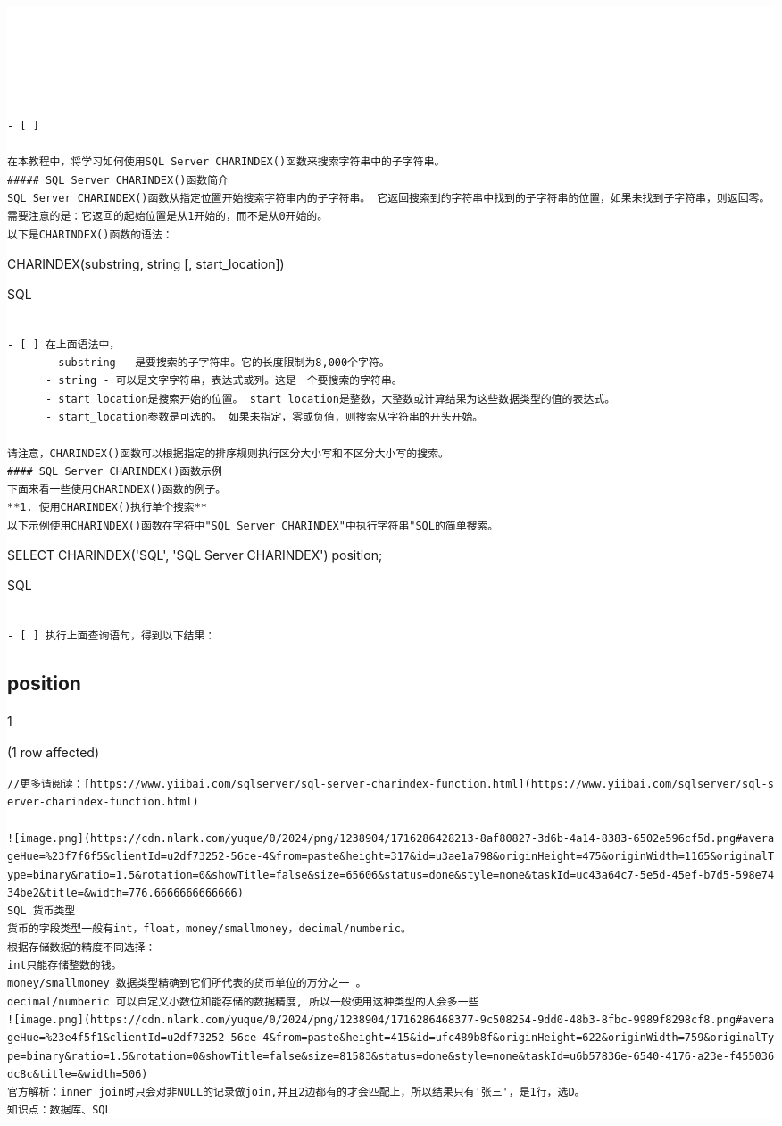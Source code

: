```
 			
 			 			
 				 				
 					 					 					 					 				
 				 				

- [ ]  					 					

在本教程中，将学习如何使用SQL Server CHARINDEX()函数来搜索字符串中的子字符串。
##### SQL Server CHARINDEX()函数简介
SQL Server CHARINDEX()函数从指定位置开始搜索字符串内的子字符串。 它返回搜索到的字符串中找到的子字符串的位置，如果未找到子字符串，则返回零。 需要注意的是：它返回的起始位置是从1开始的，而不是从0开始的。
以下是CHARINDEX()函数的语法：
```
CHARINDEX(substring, string [, start_location])


SQL
```

- [ ] 在上面语法中，
      - substring - 是要搜索的子字符串。它的长度限制为8,000个字符。
      - string - 可以是文字字符串，表达式或列。这是一个要搜索的字符串。
      - start_location是搜索开始的位置。 start_location是整数，大整数或计算结果为这些数据类型的值的表达式。
      - start_location参数是可选的。 如果未指定，零或负值，则搜索从字符串的开头开始。

请注意，CHARINDEX()函数可以根据指定的排序规则执行区分大小写和不区分大小写的搜索。
#### SQL Server CHARINDEX()函数示例
下面来看一些使用CHARINDEX()函数的例子。
**1. 使用CHARINDEX()执行单个搜索**
以下示例使用CHARINDEX()函数在字符中"SQL Server CHARINDEX"中执行字符串"SQL的简单搜索。
```
SELECT 
    CHARINDEX('SQL', 'SQL Server CHARINDEX') position;


SQL
```

- [ ] 执行上面查询语句，得到以下结果：
```
position
-----------
1

(1 row affected)
```
//更多请阅读：[https://www.yiibai.com/sqlserver/sql-server-charindex-function.html](https://www.yiibai.com/sqlserver/sql-server-charindex-function.html)

![image.png](https://cdn.nlark.com/yuque/0/2024/png/1238904/1716286428213-8af80827-3d6b-4a14-8383-6502e596cf5d.png#averageHue=%23f7f6f5&clientId=u2df73252-56ce-4&from=paste&height=317&id=u3ae1a798&originHeight=475&originWidth=1165&originalType=binary&ratio=1.5&rotation=0&showTitle=false&size=65606&status=done&style=none&taskId=uc43a64c7-5e5d-45ef-b7d5-598e7434be2&title=&width=776.6666666666666)
SQL 货币类型
货币的字段类型一般有int，float，money/smallmoney，decimal/numberic。 
根据存储数据的精度不同选择： 
int只能存储整数的钱。 
money/smallmoney 数据类型精确到它们所代表的货币单位的万分之一 。 
decimal/numberic 可以自定义小数位和能存储的数据精度, 所以一般使用这种类型的人会多一些
![image.png](https://cdn.nlark.com/yuque/0/2024/png/1238904/1716286468377-9c508254-9dd0-48b3-8fbc-9989f8298cf8.png#averageHue=%23e4f5f1&clientId=u2df73252-56ce-4&from=paste&height=415&id=ufc489b8f&originHeight=622&originWidth=759&originalType=binary&ratio=1.5&rotation=0&showTitle=false&size=81583&status=done&style=none&taskId=u6b57836e-6540-4176-a23e-f455036dc8c&title=&width=506)
官方解析：inner join时只会对非NULL的记录做join,并且2边都有的才会匹配上，所以结果只有'张三'，是1行，选D。
知识点：数据库、SQL
```